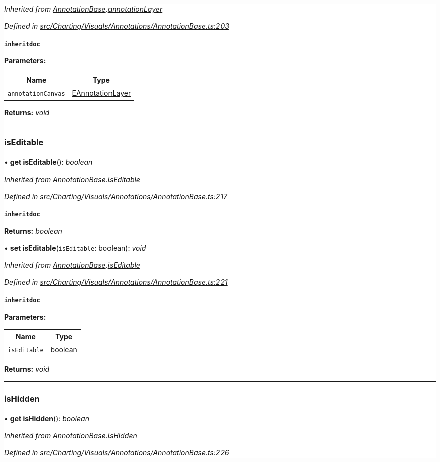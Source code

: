 *Inherited from [AnnotationBase](annotationbase.md).[annotationLayer](annotationbase.md#annotationlayer)*

*Defined in [src/Charting/Visuals/Annotations/AnnotationBase.ts:203](https://github.com/ABTSoftware/SciChart.Dev/blob/34ff3115c2/Web/src/SciChart/src/Charting/Visuals/Annotations/AnnotationBase.ts#L203)*

**`inheritdoc`** 

**Parameters:**

Name | Type |
------ | ------ |
`annotationCanvas` | [EAnnotationLayer](../enums/eannotationlayer.md) |

**Returns:** *void*

___

###  isEditable

• **get isEditable**(): *boolean*

*Inherited from [AnnotationBase](annotationbase.md).[isEditable](annotationbase.md#iseditable)*

*Defined in [src/Charting/Visuals/Annotations/AnnotationBase.ts:217](https://github.com/ABTSoftware/SciChart.Dev/blob/34ff3115c2/Web/src/SciChart/src/Charting/Visuals/Annotations/AnnotationBase.ts#L217)*

**`inheritdoc`** 

**Returns:** *boolean*

• **set isEditable**(`isEditable`: boolean): *void*

*Inherited from [AnnotationBase](annotationbase.md).[isEditable](annotationbase.md#iseditable)*

*Defined in [src/Charting/Visuals/Annotations/AnnotationBase.ts:221](https://github.com/ABTSoftware/SciChart.Dev/blob/34ff3115c2/Web/src/SciChart/src/Charting/Visuals/Annotations/AnnotationBase.ts#L221)*

**`inheritdoc`** 

**Parameters:**

Name | Type |
------ | ------ |
`isEditable` | boolean |

**Returns:** *void*

___

###  isHidden

• **get isHidden**(): *boolean*

*Inherited from [AnnotationBase](annotationbase.md).[isHidden](annotationbase.md#ishidden)*

*Defined in [src/Charting/Visuals/Annotations/AnnotationBase.ts:226](https://github.com/ABTSoftware/SciChart.Dev/blob/34ff3115c2/Web/src/SciChart/src/Charting/Visuals/Annotations/AnnotationBase.ts#L226)*
